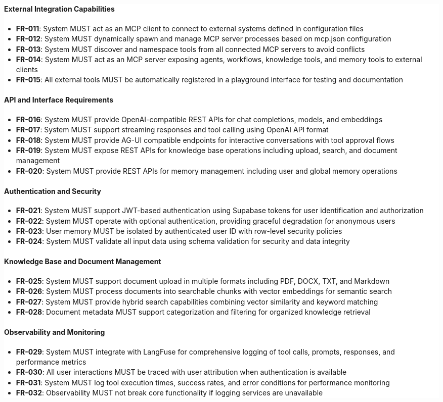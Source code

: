 #### External Integration Capabilities
- **FR-011**: System MUST act as an MCP client to connect to external systems defined in configuration files
- **FR-012**: System MUST dynamically spawn and manage MCP server processes based on mcp.json configuration
- **FR-013**: System MUST discover and namespace tools from all connected MCP servers to avoid conflicts
- **FR-014**: System MUST act as an MCP server exposing agents, workflows, knowledge tools, and memory tools to external clients
- **FR-015**: All external tools MUST be automatically registered in a playground interface for testing and documentation

#### API and Interface Requirements
- **FR-016**: System MUST provide OpenAI-compatible REST APIs for chat completions, models, and embeddings
- **FR-017**: System MUST support streaming responses and tool calling using OpenAI API format
- **FR-018**: System MUST provide AG-UI compatible endpoints for interactive conversations with tool approval flows
- **FR-019**: System MUST expose REST APIs for knowledge base operations including upload, search, and document management
- **FR-020**: System MUST provide REST APIs for memory management including user and global memory operations

#### Authentication and Security
- **FR-021**: System MUST support JWT-based authentication using Supabase tokens for user identification and authorization
- **FR-022**: System MUST operate with optional authentication, providing graceful degradation for anonymous users
- **FR-023**: User memory MUST be isolated by authenticated user ID with row-level security policies
- **FR-024**: System MUST validate all input data using schema validation for security and data integrity

#### Knowledge Base and Document Management
- **FR-025**: System MUST support document upload in multiple formats including PDF, DOCX, TXT, and Markdown
- **FR-026**: System MUST process documents into searchable chunks with vector embeddings for semantic search
- **FR-027**: System MUST provide hybrid search capabilities combining vector similarity and keyword matching
- **FR-028**: Document metadata MUST support categorization and filtering for organized knowledge retrieval

#### Observability and Monitoring
- **FR-029**: System MUST integrate with LangFuse for comprehensive logging of tool calls, prompts, responses, and performance metrics
- **FR-030**: All user interactions MUST be traced with user attribution when authentication is available
- **FR-031**: System MUST log tool execution times, success rates, and error conditions for performance monitoring
- **FR-032**: Observability MUST not break core functionality if logging services are unavailable
